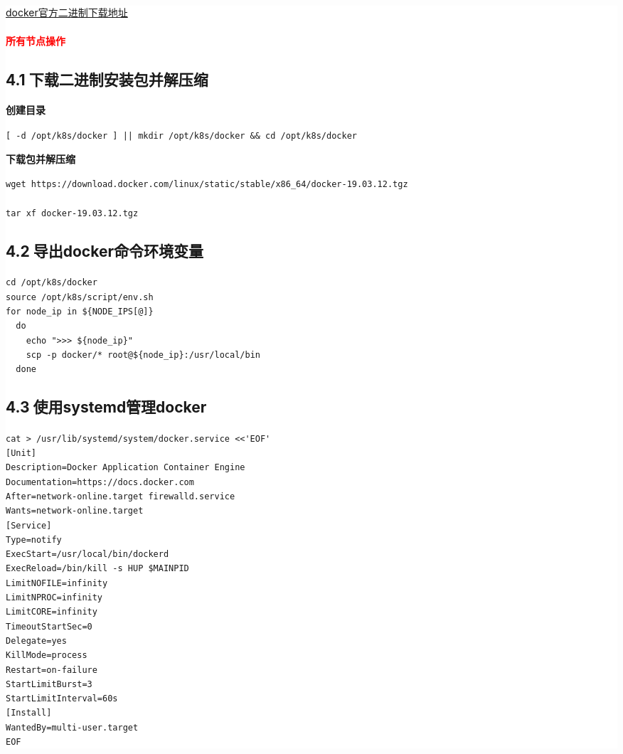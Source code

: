 [docker官方二进制下载地址](https://download.docker.com/linux/static/stable/x86_64/)



<h4 style=color:red>所有节点操作</h4>

## 4.1 下载二进制安装包并解压缩

**创建目录**

```shell
[ -d /opt/k8s/docker ] || mkdir /opt/k8s/docker && cd /opt/k8s/docker
```



**下载包并解压缩**

```shell
wget https://download.docker.com/linux/static/stable/x86_64/docker-19.03.12.tgz

tar xf docker-19.03.12.tgz
```



## 4.2 导出docker命令环境变量

```shell
cd /opt/k8s/docker
source /opt/k8s/script/env.sh
for node_ip in ${NODE_IPS[@]}
  do
    echo ">>> ${node_ip}"
    scp -p docker/* root@${node_ip}:/usr/local/bin
  done
```



## 4.3 使用systemd管理docker

```shell
cat > /usr/lib/systemd/system/docker.service <<'EOF'
[Unit]
Description=Docker Application Container Engine
Documentation=https://docs.docker.com
After=network-online.target firewalld.service
Wants=network-online.target
[Service]
Type=notify
ExecStart=/usr/local/bin/dockerd
ExecReload=/bin/kill -s HUP $MAINPID
LimitNOFILE=infinity
LimitNPROC=infinity
LimitCORE=infinity
TimeoutStartSec=0
Delegate=yes
KillMode=process
Restart=on-failure
StartLimitBurst=3
StartLimitInterval=60s
[Install]
WantedBy=multi-user.target
EOF
```
